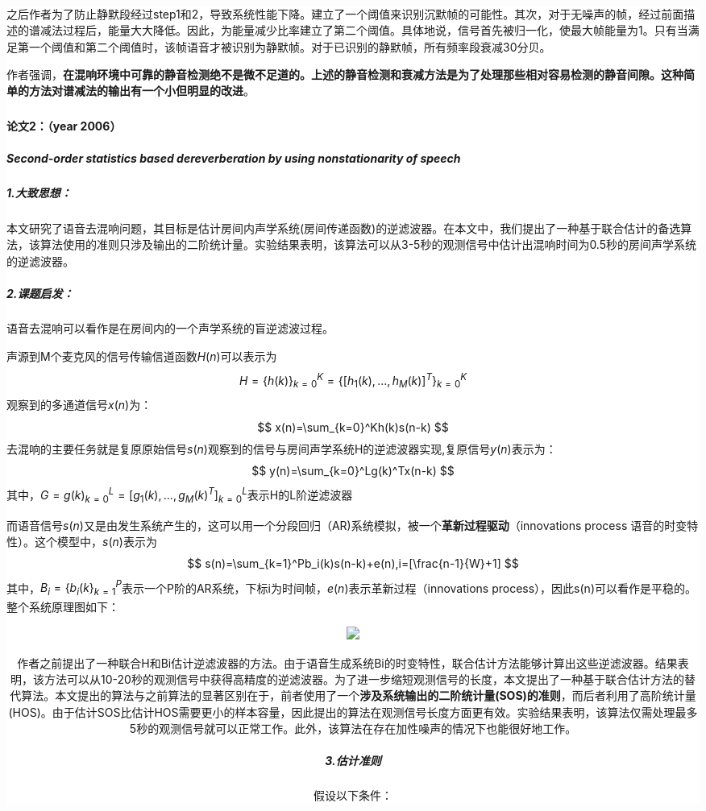 

之后作者为了防止静默段经过step1和2，导致系统性能下降。建立了一个阈值来识别沉默帧的可能性。其次，对于无噪声的帧，经过前面描述的谱减法过程后，能量大大降低。因此，为能量减少比率建立了第二个阈值。具体地说，信号首先被归一化，使最大帧能量为1。只有当满足第一个阈值和第二个阈值时，该帧语音才被识别为静默帧。对于已识别的静默帧，所有频率段衰减30分贝。

作者强调，**在混响环境中可靠的静音检测绝不是微不足道的。上述的静音检测和衰减方法是为了处理那些相对容易检测的静音间隙。这种简单的方法对谱减法的输出有一个小但明显的改进**。



##### 

#### 论文2：（year 2006）

##### Second-order statistics based dereverberation by using nonstationarity of speech

##### 1.大致思想：

本文研究了语音去混响问题，其目标是估计房间内声学系统(房间传递函数)的逆滤波器。在本文中，我们提出了一种基于联合估计的备选算法，该算法使用的准则只涉及输出的二阶统计量。实验结果表明，该算法可以从3-5秒的观测信号中估计出混响时间为0.5秒的房间声学系统的逆滤波器。

##### 2.课题启发：

语音去混响可以看作是在房间内的一个声学系统的盲逆滤波过程。

声源到M个麦克风的信号传输信道函数$H(n)$可以表示为
$$
H=\{h(k)\}_{k=0}^K=\{[h_1(k),...,h_M(k)]^T\}_{k=0}^K
$$
观察到的多通道信号$x(n)$为：
$$
x(n)=\sum_{k=0}^Kh(k)s(n-k)
$$
去混响的主要任务就是复原原始信号$s(n)$观察到的信号与房间声学系统H的逆滤波器实现,复原信号$y(n)$表示为：
$$
y(n)=\sum_{k=0}^Lg(k)^Tx(n-k)
$$
其中，$G={g(k)}_{k=0}^L={[g_1(k),...,g_M(k)^T]}_{k=0}^L$表示H的L阶逆滤波器

而语音信号$s(n)$又是由发生系统产生的，这可以用一个分段回归（AR)系统模拟，被一个**革新过程驱动**（innovations process 语音的时变特性）。这个模型中，$s(n)$表示为
$$
s(n)=\sum_{k=1}^Pb_i(k)s(n-k)+e(n),i=[\frac{n-1}{W}+1]
$$
其中，$B_i=\{b_i(k\}_{k=1}^P$表示一个P阶的AR系统，下标i为时间帧，$e(n)$表示革新过程（innovations process），因此s(n)可以看作是平稳的。整个系统原理图如下：

<center><img src="https://pangcong1117.github.io/myblog/images/去混响图4.png"/>




作者之前提出了一种联合H和Bi估计逆滤波器的方法。由于语音生成系统Bi的时变特性，联合估计方法能够计算出这些逆滤波器。结果表明，该方法可以从10-20秒的观测信号中获得高精度的逆滤波器。为了进一步缩短观测信号的长度，本文提出了一种基于联合估计方法的替代算法。本文提出的算法与之前算法的显著区别在于，前者使用了一个**涉及系统输出的二阶统计量(SOS)的准则**，而后者利用了高阶统计量(HOS)。由于估计SOS比估计HOS需要更小的样本容量，因此提出的算法在观测信号长度方面更有效。实验结果表明，该算法仅需处理最多5秒的观测信号就可以正常工作。此外，该算法在存在加性噪声的情况下也能很好地工作。

##### 3.估计准则

假设以下条件：
